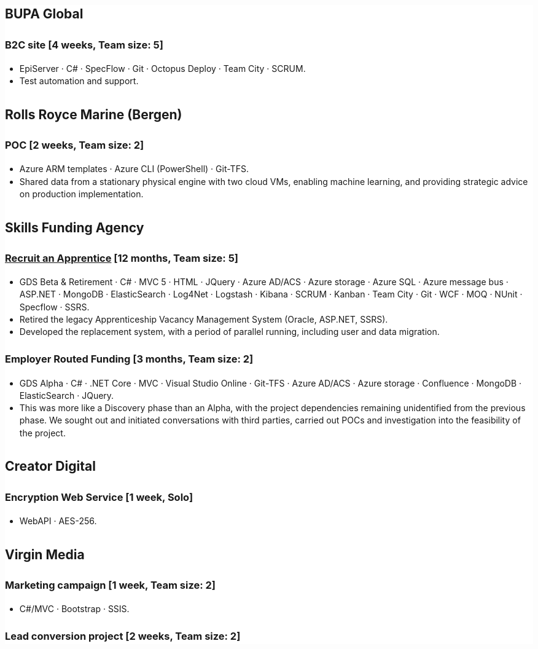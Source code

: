 ## BUPA Global

### B2C site [4 weeks, Team size: 5]

- EpiServer · C# · SpecFlow · Git · Octopus Deploy · Team City · SCRUM.
- Test automation and support.

## Rolls Royce Marine (Bergen)

### POC [2 weeks, Team size: 2]

- Azure ARM templates · Azure CLI (PowerShell) · Git-TFS.
- Shared data from a stationary physical engine with two cloud VMs, enabling machine learning, and providing strategic advice on production implementation.

## Skills Funding Agency

### [Recruit an Apprentice](https://www.gov.uk/recruit-apprentice) [12 months, Team size: 5]

- GDS Beta & Retirement · C# · MVC 5 · HTML · JQuery · Azure AD/ACS · Azure storage · Azure SQL · Azure message bus · ASP.NET · MongoDB · ElasticSearch · Log4Net · Logstash · Kibana · SCRUM · Kanban · Team City · Git · WCF · MOQ · NUnit · Specflow · SSRS.
- Retired the legacy Apprenticeship Vacancy Management System (Oracle, ASP.NET, SSRS).
- Developed the replacement system, with a period of parallel running, including user and data migration.

### Employer Routed Funding [3 months, Team size: 2]

- GDS Alpha · C# · .NET Core · MVC · Visual Studio Online · Git-TFS · Azure AD/ACS · Azure storage · Confluence  · MongoDB · ElasticSearch · JQuery.
- This was more like a Discovery phase than an Alpha, with the project dependencies remaining unidentified from the previous phase. We sought out and initiated conversations with third parties, carried out POCs and investigation into the feasibility of the project.

## Creator Digital

### Encryption Web Service [1 week, Solo]

- WebAPI · AES-256.

## Virgin Media

### Marketing campaign [1 week, Team size: 2]

- C#/MVC · Bootstrap · SSIS.

### Lead conversion project [2 weeks, Team size: 2]
